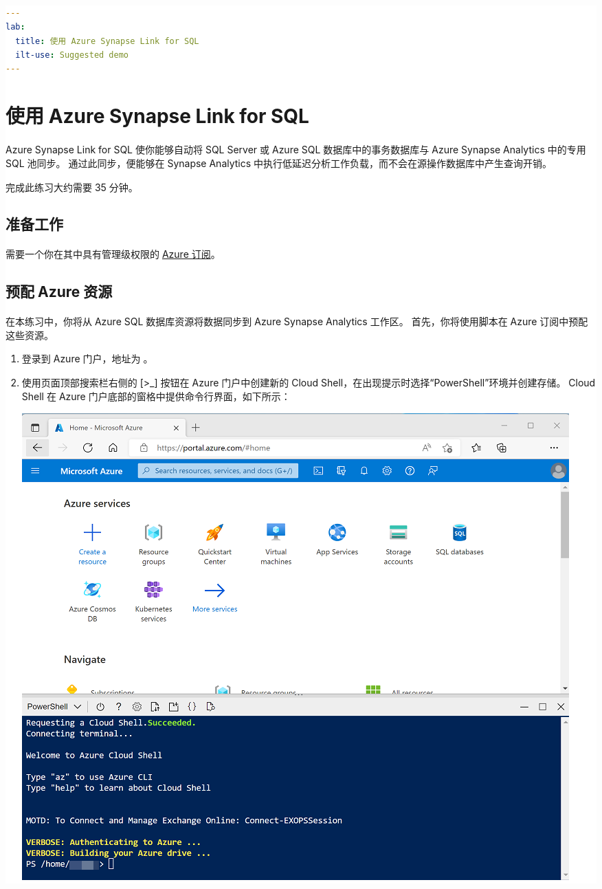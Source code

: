 ```yaml
---
lab:
  title: 使用 Azure Synapse Link for SQL
  ilt-use: Suggested demo
---
```


# 使用 Azure Synapse Link for SQL

Azure Synapse Link for SQL 使你能够自动将 SQL Server 或 Azure SQL 数据库中的事务数据库与 Azure Synapse Analytics 中的专用 SQL 池同步。 通过此同步，便能够在 Synapse Analytics 中执行低延迟分析工作负载，而不会在源操作数据库中产生查询开销。

完成此练习大约需要 35 分钟。

## 准备工作

需要一个你在其中具有管理级权限的 [Azure 订阅](https://azure.microsoft.com/free)。

## 预配 Azure 资源

在本练习中，你将从 Azure SQL 数据库资源将数据同步到 Azure Synapse Analytics 工作区。 首先，你将使用脚本在 Azure 订阅中预配这些资源。

1. 登录到 Azure 门户，地址为 [](https://portal.azure.com)。
2. 使用页面顶部搜索栏右侧的 [\>_] 按钮在 Azure 门户中创建新的 Cloud Shell，在出现提示时选择“PowerShell”环境并创建存储。 Cloud Shell 在 Azure 门户底部的窗格中提供命令行界面，如下所示：

    ![具有 Cloud Shell 窗格的 Azure 门户](./images/cloud-shell.png)

